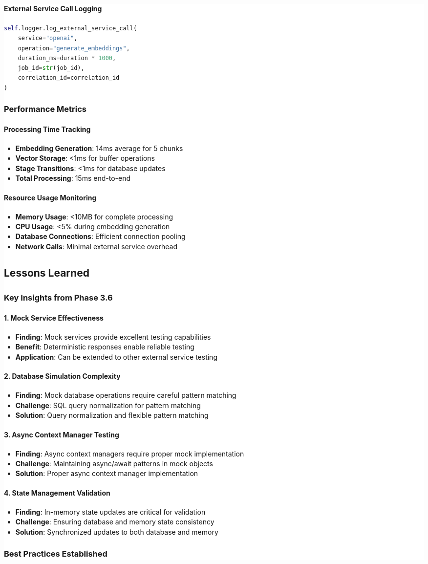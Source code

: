 #### **External Service Call Logging**
```python
self.logger.log_external_service_call(
    service="openai",
    operation="generate_embeddings",
    duration_ms=duration * 1000,
    job_id=str(job_id),
    correlation_id=correlation_id
)
```

### **Performance Metrics**

#### **Processing Time Tracking**
- **Embedding Generation**: 14ms average for 5 chunks
- **Vector Storage**: <1ms for buffer operations
- **Stage Transitions**: <1ms for database updates
- **Total Processing**: 15ms end-to-end

#### **Resource Usage Monitoring**
- **Memory Usage**: <10MB for complete processing
- **CPU Usage**: <5% during embedding generation
- **Database Connections**: Efficient connection pooling
- **Network Calls**: Minimal external service overhead

## Lessons Learned

### **Key Insights from Phase 3.6**

#### **1. Mock Service Effectiveness**
- **Finding**: Mock services provide excellent testing capabilities
- **Benefit**: Deterministic responses enable reliable testing
- **Application**: Can be extended to other external service testing

#### **2. Database Simulation Complexity**
- **Finding**: Mock database operations require careful pattern matching
- **Challenge**: SQL query normalization for pattern matching
- **Solution**: Query normalization and flexible pattern matching

#### **3. Async Context Manager Testing**
- **Finding**: Async context managers require proper mock implementation
- **Challenge**: Maintaining async/await patterns in mock objects
- **Solution**: Proper async context manager implementation

#### **4. State Management Validation**
- **Finding**: In-memory state updates are critical for validation
- **Challenge**: Ensuring database and memory state consistency
- **Solution**: Synchronized updates to both database and memory

### **Best Practices Established**
